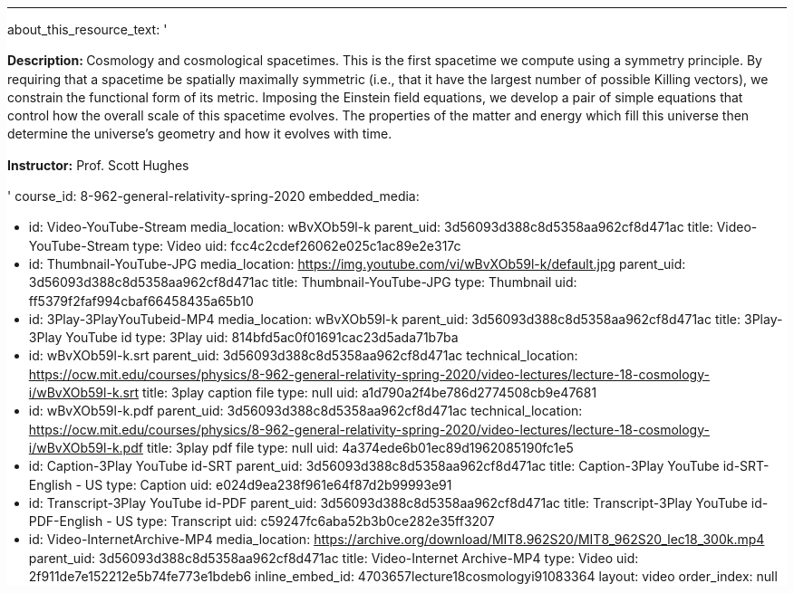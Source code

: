 ---
about_this_resource_text: '<p><strong>Description: </strong>Cosmology and cosmological
  spacetimes.  This is the first spacetime we compute using a symmetry principle.  By
  requiring that a spacetime be spatially maximally symmetric (i.e., that it have
  the largest number of possible Killing vectors), we constrain the functional form
  of its metric.  Imposing the Einstein field equations, we develop a pair of simple
  equations that control how the overall scale of this spacetime evolves.  The properties
  of the matter and energy which fill this universe then determine the universe&rsquo;s
  geometry and how it evolves with time.</p> <p><strong>Instructor:</strong> Prof.
  Scott Hughes</p>'
course_id: 8-962-general-relativity-spring-2020
embedded_media:
- id: Video-YouTube-Stream
  media_location: wBvXOb59l-k
  parent_uid: 3d56093d388c8d5358aa962cf8d471ac
  title: Video-YouTube-Stream
  type: Video
  uid: fcc4c2cdef26062e025c1ac89e2e317c
- id: Thumbnail-YouTube-JPG
  media_location: https://img.youtube.com/vi/wBvXOb59l-k/default.jpg
  parent_uid: 3d56093d388c8d5358aa962cf8d471ac
  title: Thumbnail-YouTube-JPG
  type: Thumbnail
  uid: ff5379f2faf994cbaf66458435a65b10
- id: 3Play-3PlayYouTubeid-MP4
  media_location: wBvXOb59l-k
  parent_uid: 3d56093d388c8d5358aa962cf8d471ac
  title: 3Play-3Play YouTube id
  type: 3Play
  uid: 814bfd5ac0f01691cac23d5ada71b7ba
- id: wBvXOb59l-k.srt
  parent_uid: 3d56093d388c8d5358aa962cf8d471ac
  technical_location: https://ocw.mit.edu/courses/physics/8-962-general-relativity-spring-2020/video-lectures/lecture-18-cosmology-i/wBvXOb59l-k.srt
  title: 3play caption file
  type: null
  uid: a1d790a2f4be786d2774508cb9e47681
- id: wBvXOb59l-k.pdf
  parent_uid: 3d56093d388c8d5358aa962cf8d471ac
  technical_location: https://ocw.mit.edu/courses/physics/8-962-general-relativity-spring-2020/video-lectures/lecture-18-cosmology-i/wBvXOb59l-k.pdf
  title: 3play pdf file
  type: null
  uid: 4a374ede6b01ec89d1962085190fc1e5
- id: Caption-3Play YouTube id-SRT
  parent_uid: 3d56093d388c8d5358aa962cf8d471ac
  title: Caption-3Play YouTube id-SRT-English - US
  type: Caption
  uid: e024d9ea238f961e64f87d2b99993e91
- id: Transcript-3Play YouTube id-PDF
  parent_uid: 3d56093d388c8d5358aa962cf8d471ac
  title: Transcript-3Play YouTube id-PDF-English - US
  type: Transcript
  uid: c59247fc6aba52b3b0ce282e35ff3207
- id: Video-InternetArchive-MP4
  media_location: https://archive.org/download/MIT8.962S20/MIT8_962S20_lec18_300k.mp4
  parent_uid: 3d56093d388c8d5358aa962cf8d471ac
  title: Video-Internet Archive-MP4
  type: Video
  uid: 2f911de7e152212e5b74fe773e1bdeb6
inline_embed_id: 4703657lecture18cosmologyi91083364
layout: video
order_index: null